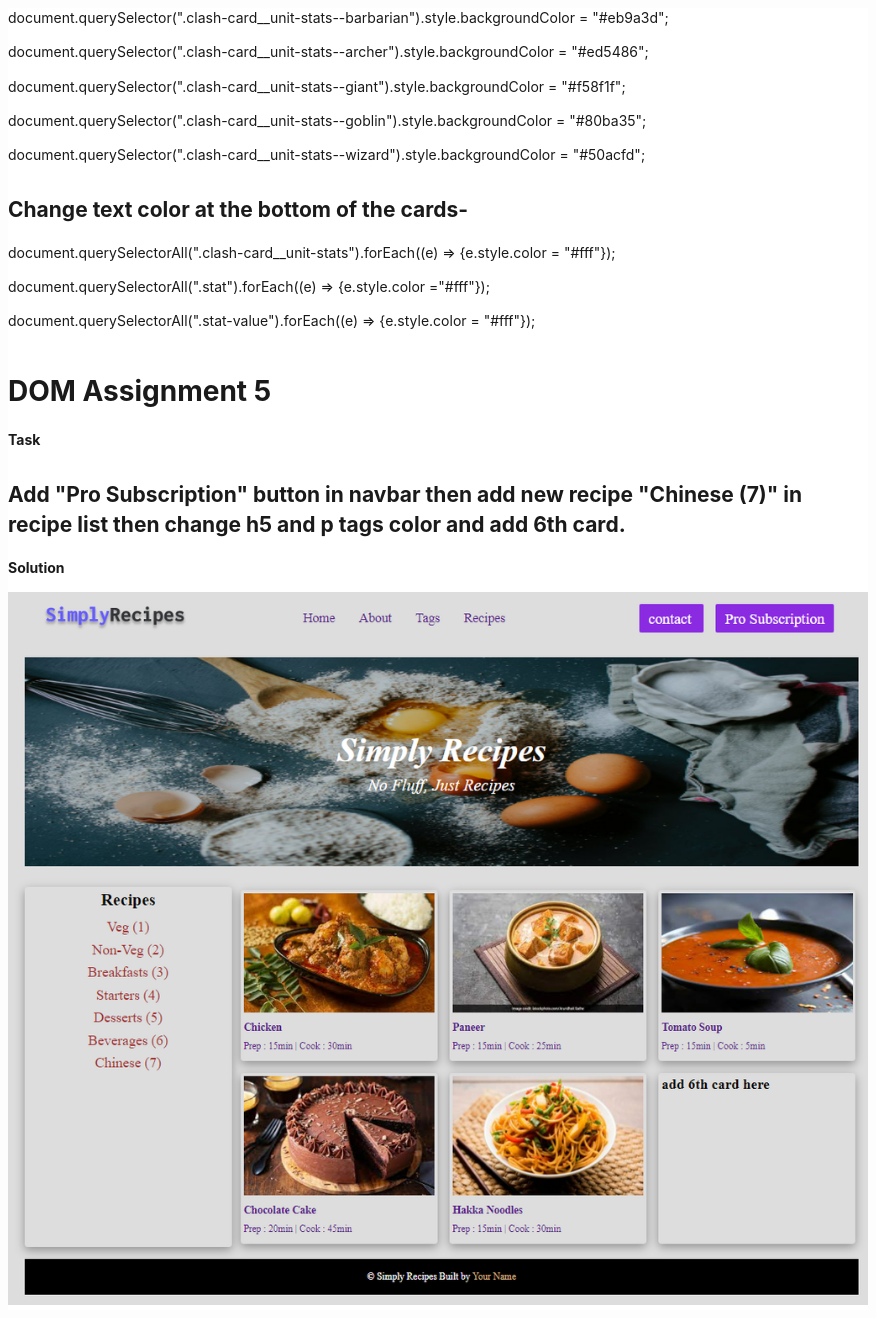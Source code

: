 document.querySelector(".clash-card__unit-stats--barbarian").style.backgroundColor = "#eb9a3d";

document.querySelector(".clash-card__unit-stats--archer").style.backgroundColor = "#ed5486";

document.querySelector(".clash-card__unit-stats--giant").style.backgroundColor = "#f58f1f";

document.querySelector(".clash-card__unit-stats--goblin").style.backgroundColor = "#80ba35";

document.querySelector(".clash-card__unit-stats--wizard").style.backgroundColor = "#50acfd";


## Change text color at the bottom of the cards-

document.querySelectorAll(".clash-card__unit-stats").forEach((e) => {e.style.color = "#fff"});

document.querySelectorAll(".stat").forEach((e) => {e.style.color ="#fff"});

document.querySelectorAll(".stat-value").forEach((e) => {e.style.color = "#fff"});


# DOM Assignment 5

**Task**

## Add "Pro Subscription" button in navbar then add new recipe "Chinese (7)" in recipe list then change h5 and p tags color and add 6th card.

**Solution**

![IMGITASK](./05_DOM%20Project/05_DOM%20Project/Output/DOM%20P2%20SS.png)